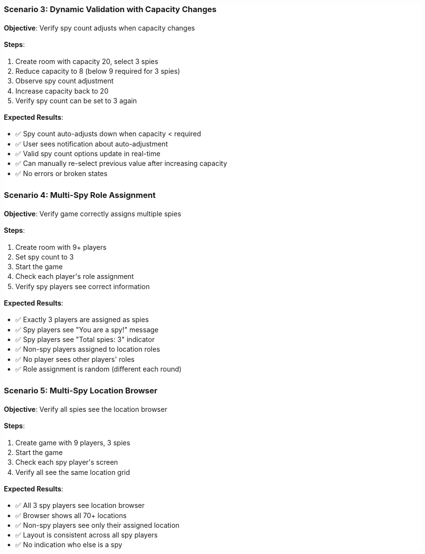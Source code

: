### Scenario 3: Dynamic Validation with Capacity Changes

**Objective**: Verify spy count adjusts when capacity changes

**Steps**:

1. Create room with capacity 20, select 3 spies
2. Reduce capacity to 8 (below 9 required for 3 spies)
3. Observe spy count adjustment
4. Increase capacity back to 20
5. Verify spy count can be set to 3 again

**Expected Results**:

- ✅ Spy count auto-adjusts down when capacity < required
- ✅ User sees notification about auto-adjustment
- ✅ Valid spy count options update in real-time
- ✅ Can manually re-select previous value after increasing capacity
- ✅ No errors or broken states

### Scenario 4: Multi-Spy Role Assignment

**Objective**: Verify game correctly assigns multiple spies

**Steps**:

1. Create room with 9+ players
2. Set spy count to 3
3. Start the game
4. Check each player's role assignment
5. Verify spy players see correct information

**Expected Results**:

- ✅ Exactly 3 players are assigned as spies
- ✅ Spy players see "You are a spy!" message
- ✅ Spy players see "Total spies: 3" indicator
- ✅ Non-spy players assigned to location roles
- ✅ No player sees other players' roles
- ✅ Role assignment is random (different each round)

### Scenario 5: Multi-Spy Location Browser

**Objective**: Verify all spies see the location browser

**Steps**:

1. Create game with 9 players, 3 spies
2. Start the game
3. Check each spy player's screen
4. Verify all see the same location grid

**Expected Results**:

- ✅ All 3 spy players see location browser
- ✅ Browser shows all 70+ locations
- ✅ Non-spy players see only their assigned location
- ✅ Layout is consistent across all spy players
- ✅ No indication who else is a spy
